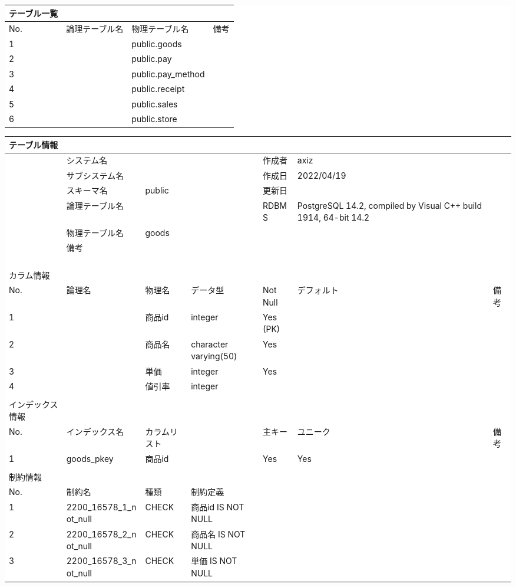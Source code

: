 


|テーブル一覧| | | |
|:----|:----|:----|:----|
|No.|論理テーブル名|物理テーブル名|備考|
|1| |public.goods| |
|2| |public.pay| |
|3| |public.pay_method| |
|4| |public.receipt| |
|5| |public.sales| |
|6| |public.store| |




|テーブル情報| | | | | | |
|:----|:----|:----|:----|:----|:----|:----|
| |システム名| | |作成者|axiz| |
| |サブシステム名| | |作成日|2022/04/19| |
| |スキーマ名|public| |更新日| | |
| |論理テーブル名| | |RDBMS|PostgreSQL 14.2, compiled by Visual C++ build 1914, 64-bit 14.2| |
| |物理テーブル名|goods| | | | |
| |備考| | | | | |
| | | | | | | |
| | | | | | | |
| | | | | | | |
| | | | | | | |
|カラム情報| | | | | | |
|No.|論理名|物理名|データ型|Not Null|デフォルト|備考|
|1| |商品id|integer|Yes (PK)| | |
|2| |商品名|character varying(50)|Yes| | |
|3| |単価|integer|Yes| | |
|4| |値引率|integer| | | |
| | | | | | | |
|インデックス情報| | | | | | |
|No.|インデックス名|カラムリスト| |主キー|ユニーク|備考|
|1|goods_pkey|商品id| |Yes|Yes| |
| | | | | | | |
|制約情報| | | | | | |
|No.|制約名|種類|制約定義| | | |
|1|2200_16578_1_not_null|CHECK|商品id IS NOT NULL| | | |
|2|2200_16578_2_not_null|CHECK|商品名 IS NOT NULL| | | |
|3|2200_16578_3_not_null|CHECK|単価 IS NOT NULL| | | |
